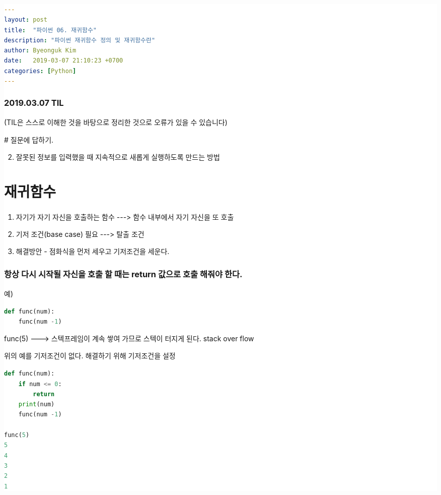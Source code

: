 ```yaml
---
layout: post
title:  "파이썬 06. 재귀함수"
description: "파이썬 재귀함수 정의 및 재귀함수란"
author: Byeonguk Kim
date:   2019-03-07 21:10:23 +0700
categories: [Python]
---
```


### 2019.03.07 TIL

(TIL은 스스로 이해한 것을 바탕으로 정리한 것으로 오류가 있을 수 있습니다)

\# 질문에 답하기.  

2. 잘못된 정보를 입력했을 때 지속적으로 새롭게 실행하도록 만드는 방법


# 재귀함수

1. 자기가 자기 자신을 호출하는 함수    ---> 함수 내부에서 자기 자신을 또 호출

2. 기저 조건(base case) 필요 ---> 탈출 조건

3. 해결방안 - 점화식을 먼저 세우고 기저조건을 세운다.



### 항상 다시 시작될 자신을 호출 할 때는 return 값으로 호출 해줘야 한다.



예)

```python
def func(num):
	func(num -1)
```



func(5) ---> 스텍프레임이 계속 쌓여 가므로 스텍이 터지게 된다. stack over flow

위의 예를 기저조건이 없다. 해결하기 위해 기저조건을 설정

```python
def func(num):
	if num <= 0:
		return
	print(num)
	func(num -1)
	
func(5)
5
4
3
2
1
```
